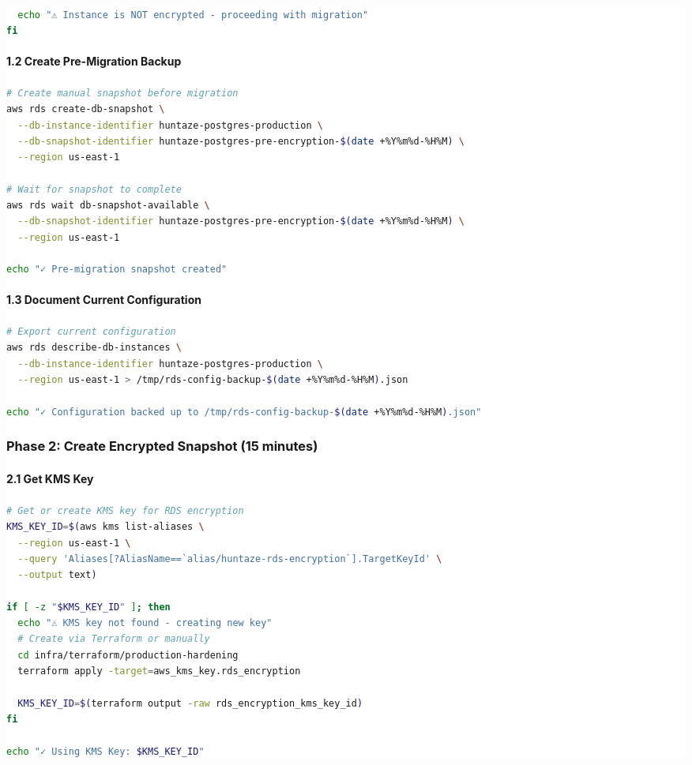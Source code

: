 ```bash
  echo "⚠ Instance is NOT encrypted - proceeding with migration"
fi
```

#### 1.2 Create Pre-Migration Backup

```bash
# Create manual snapshot before migration
aws rds create-db-snapshot \
  --db-instance-identifier huntaze-postgres-production \
  --db-snapshot-identifier huntaze-postgres-pre-encryption-$(date +%Y%m%d-%H%M) \
  --region us-east-1

# Wait for snapshot to complete
aws rds wait db-snapshot-available \
  --db-snapshot-identifier huntaze-postgres-pre-encryption-$(date +%Y%m%d-%H%M) \
  --region us-east-1

echo "✓ Pre-migration snapshot created"
```

#### 1.3 Document Current Configuration

```bash
# Export current configuration
aws rds describe-db-instances \
  --db-instance-identifier huntaze-postgres-production \
  --region us-east-1 > /tmp/rds-config-backup-$(date +%Y%m%d-%H%M).json

echo "✓ Configuration backed up to /tmp/rds-config-backup-$(date +%Y%m%d-%H%M).json"
```

### Phase 2: Create Encrypted Snapshot (15 minutes)

#### 2.1 Get KMS Key

```bash
# Get or create KMS key for RDS encryption
KMS_KEY_ID=$(aws kms list-aliases \
  --region us-east-1 \
  --query 'Aliases[?AliasName==`alias/huntaze-rds-encryption`].TargetKeyId' \
  --output text)

if [ -z "$KMS_KEY_ID" ]; then
  echo "⚠ KMS key not found - creating new key"
  # Create via Terraform or manually
  cd infra/terraform/production-hardening
  terraform apply -target=aws_kms_key.rds_encryption
  
  KMS_KEY_ID=$(terraform output -raw rds_encryption_kms_key_id)
fi

echo "✓ Using KMS Key: $KMS_KEY_ID"
```

